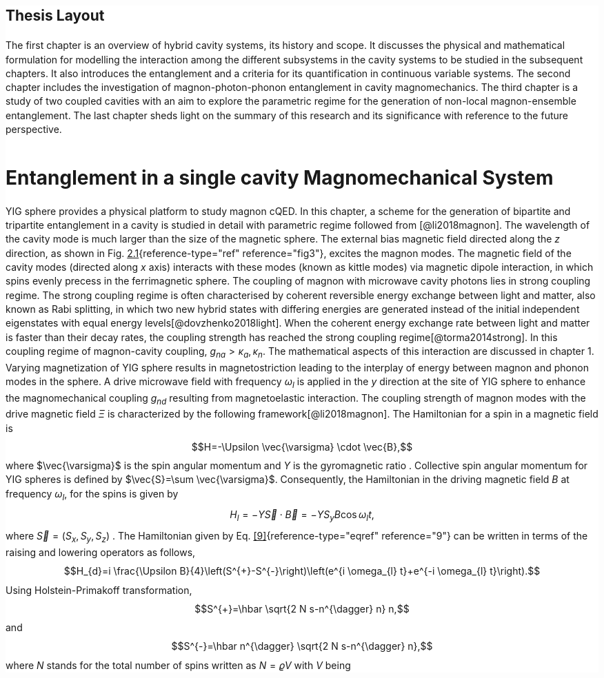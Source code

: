 ## Thesis Layout

The first chapter is an overview of hybrid cavity systems, its history
and scope. It discusses the physical and mathematical formulation for
modelling the interaction among the different subsystems in the cavity
systems to be studied in the subsequent chapters. It also introduces the
entanglement and a criteria for its quantification in continuous
variable systems. The second chapter includes the investigation of
magnon-photon-phonon entanglement in cavity magnomechanics. The third
chapter is a study of two coupled cavities with an aim to explore the
parametric regime for the generation of non-local magnon-ensemble
entanglement. The last chapter sheds light on the summary of this
research and its significance with reference to the future perspective.

# Entanglement in a single cavity Magnomechanical System

YIG sphere provides a physical platform to study magnon cQED. In this
chapter, a scheme for the generation of bipartite and tripartite
entanglement in a cavity is studied in detail with parametric regime
followed from [@li2018magnon]. The wavelength of the cavity mode is much
larger than the size of the magnetic sphere. The external bias magnetic
field directed along the $z$ direction, as shown in Fig.
[2.1](#fig3){reference-type="ref" reference="fig3"}, excites the magnon
modes. The magnetic field of the cavity modes (directed along $x$ axis)
interacts with these modes (known as kittle modes) via magnetic dipole
interaction, in which spins evenly precess in the ferrimagnetic sphere.
The coupling of magnon with microwave cavity photons lies in strong
coupling regime. The strong coupling regime is often characterised by
coherent reversible energy exchange between light and matter, also known
as Rabi splitting, in which two new hybrid states with differing
energies are generated instead of the initial independent eigenstates
with equal energy levels[@dovzhenko2018light]. When the coherent energy
exchange rate between light and matter is faster than their decay rates,
the coupling strength has reached the strong coupling
regime[@torma2014strong]. In this coupling regime of magnon-cavity
coupling, $g_{n a}>\kappa_{a}, \kappa_{n}$. The mathematical aspects of
this interaction are discussed in chapter 1.\
Varying magnetization of YIG sphere results in magnetostriction leading
to the interplay of energy between magnon and phonon modes in the
sphere. A drive microwave field with frequency $\omega_l$ is applied in
the $y$ direction at the site of YIG sphere to enhance the
magnomechanical coupling $g_{nd}$ resulting from magnetoelastic
interaction. The coupling strength of magnon modes with the drive
magnetic field $\Xi$ is characterized by the following
framework[@li2018magnon]. The Hamiltonian for a spin in a magnetic field
is $$H=-\Upsilon \vec{\varsigma} \cdot \vec{B},$$ where
$\vec{\varsigma}$ is the spin angular momentum and $\Upsilon$ is the
gyromagnetic ratio . Collective spin angular momentum for YIG spheres is
defined by $\vec{S}=\sum \vec{\varsigma}$. Consequently, the Hamiltonian
in the driving magnetic field $B$ at frequency $\omega_{l}$, for the
spins is given by
$$H_{l}=-\Upsilon \vec{S} \cdot \vec{B}=-\Upsilon S_{y} B \cos \omega_{l} t,
\label{9}$$ where $\vec{S}=\left(S_{x}, S_{y}, S_{z}\right)$ . The
Hamiltonian given by Eq. [\[9\]](#9){reference-type="eqref"
reference="9"} can be written in terms of the raising and lowering
operators as follows,
$$H_{d}=i \frac{\Upsilon B}{4}\left(S^{+}-S^{-}\right)\left(e^{i \omega_{l} t}+e^{-i \omega_{l} t}\right).$$
Using Holstein-Primakoff transformation,
$$S^{+}=\hbar \sqrt{2 N s-n^{\dagger} n} n,$$ and
$$S^{-}=\hbar n^{\dagger} \sqrt{2 N s-n^{\dagger} n},$$ where $N$ stands
for the total number of spins written as $N=\varrho V$ with $V$ being